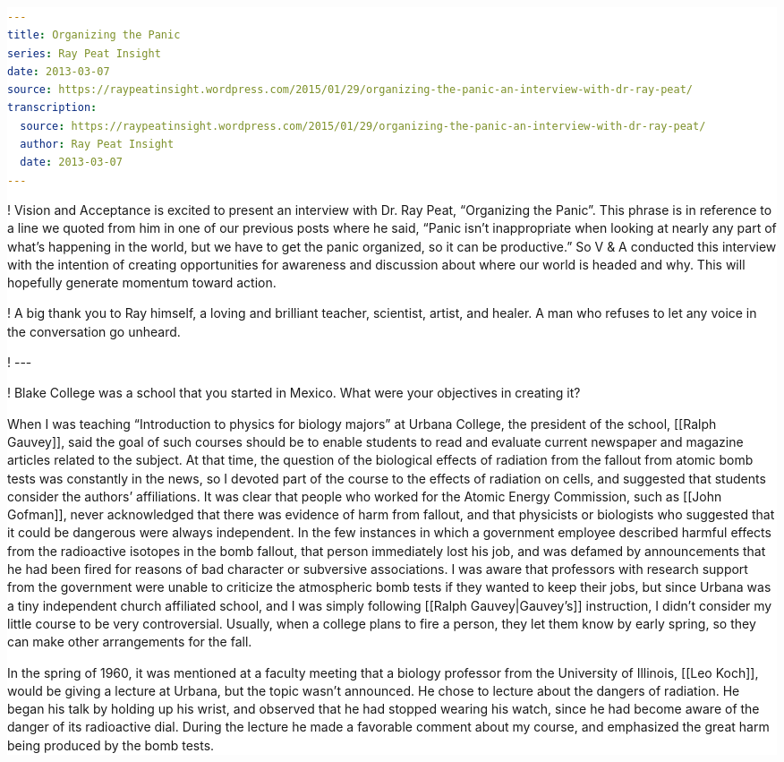 ```yaml
---
title: Organizing the Panic
series: Ray Peat Insight
date: 2013-03-07
source: https://raypeatinsight.wordpress.com/2015/01/29/organizing-the-panic-an-interview-with-dr-ray-peat/
transcription:
  source: https://raypeatinsight.wordpress.com/2015/01/29/organizing-the-panic-an-interview-with-dr-ray-peat/
  author: Ray Peat Insight
  date: 2013-03-07
---
```


! Vision and Acceptance is excited to present an interview with Dr. Ray Peat, “Organizing the Panic”. This phrase is in reference to a line we quoted from him in one of our previous posts where he said, “Panic isn’t inappropriate when looking at nearly any part of what’s happening in the world, but we have to get the panic organized, so it can be productive.” So V & A conducted this interview with the intention of creating opportunities for awareness and discussion about where our world is headed and why. This will hopefully generate momentum toward action.

! A big thank you to Ray himself, a loving and brilliant teacher, scientist, artist, and healer. A man who refuses to let any voice in the conversation go unheard.

! ---

! Blake College was a school that you started in Mexico. What were your objectives in creating it?

When I was teaching “Introduction to physics for biology majors” at Urbana College, the president of the school, [[Ralph Gauvey]], said the goal of such courses should be to enable students to read and evaluate current newspaper and magazine articles related to the subject. At that time, the question of the biological effects of radiation from the fallout from atomic bomb tests was constantly in the news, so I devoted part of the course to the effects of radiation on cells, and suggested that students consider the authors’ affiliations. It was clear that people who worked for the Atomic Energy Commission, such as [[John Gofman]], never acknowledged that there was evidence of harm from fallout, and that physicists or biologists who suggested that it could be dangerous were always independent. In the few instances in which a government employee described harmful effects from the radioactive isotopes in the bomb fallout, that person immediately lost his job, and was defamed by announcements that he had been fired for reasons of bad character or subversive associations. I was aware that professors with research support from the government were unable to criticize the atmospheric bomb tests if they wanted to keep their jobs, but since Urbana was a tiny independent church affiliated school, and I was simply following [[Ralph Gauvey|Gauvey’s]] instruction, I didn’t consider my little course to be very controversial. Usually, when a college plans to fire a person, they let them know by early spring, so they can make other arrangements for the fall.

In the spring of 1960, it was mentioned at a faculty meeting that a biology professor from the University of Illinois, [[Leo Koch]], would be giving a lecture at Urbana, but the topic wasn’t announced. He chose to lecture about the dangers of radiation. He began his talk by holding up his wrist, and observed that he had stopped wearing his watch, since he had become aware of the danger of its radioactive dial. During the lecture he made a favorable comment about my course, and emphasized the great harm being produced by the bomb tests.


[^rothwell]: Editor's Note: Unable to find [[Carla Rothwell]] or the work mentioned.